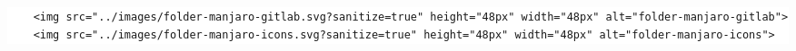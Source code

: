         <img src="../images/folder-manjaro-gitlab.svg?sanitize=true" height="48px" width="48px" alt="folder-manjaro-gitlab">
        <img src="../images/folder-manjaro-icons.svg?sanitize=true" height="48px" width="48px" alt="folder-manjaro-icons">